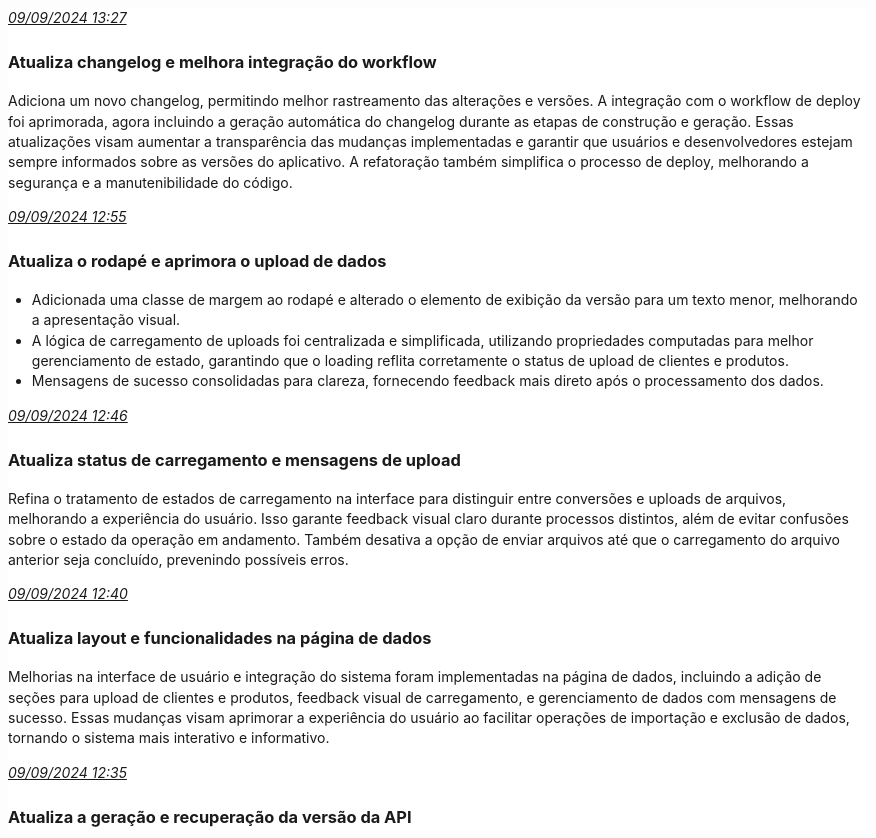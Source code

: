 

_[09/09/2024 13:27](https://github.com/lucianotonet/whats-order/commits/949414e4971a604da7851fa523aaff7354f03aa0)_
### Atualiza changelog e melhora integração do workflow

Adiciona um novo changelog, permitindo melhor rastreamento das alterações e versões. A integração com o workflow de deploy foi aprimorada, agora incluindo a geração automática do changelog durante as etapas de construção e geração. Essas atualizações visam aumentar a transparência das mudanças implementadas e garantir que usuários e desenvolvedores estejam sempre informados sobre as versões do aplicativo. A refatoração também simplifica o processo de deploy, melhorando a segurança e a manutenibilidade do código.



_[09/09/2024 12:55](https://github.com/lucianotonet/whats-order/commits/c3e0380100bd3e89c458c4158654e53bbd0cd8bc)_
### Atualiza o rodapé e aprimora o upload de dados

- Adicionada uma classe de margem ao rodapé e alterado o elemento de exibição da versão para um texto menor, melhorando a apresentação visual.
- A lógica de carregamento de uploads foi centralizada e simplificada, utilizando propriedades computadas para melhor gerenciamento de estado, garantindo que o loading reflita corretamente o status de upload de clientes e produtos.
- Mensagens de sucesso consolidadas para clareza, fornecendo feedback mais direto após o processamento dos dados.



_[09/09/2024 12:46](https://github.com/lucianotonet/whats-order/commits/51ad69b6f42396500658d69772ef654204a9876a)_
### Atualiza status de carregamento e mensagens de upload

Refina o tratamento de estados de carregamento na interface para distinguir entre conversões e uploads de arquivos, melhorando a experiência do usuário. Isso garante feedback visual claro durante processos distintos, além de evitar confusões sobre o estado da operação em andamento. Também desativa a opção de enviar arquivos até que o carregamento do arquivo anterior seja concluído, prevenindo possíveis erros.



_[09/09/2024 12:40](https://github.com/lucianotonet/whats-order/commits/22c80a1fe90fb83efee75a9111cae437215ae253)_
### Atualiza layout e funcionalidades na página de dados

Melhorias na interface de usuário e integração do sistema foram implementadas na página de dados, incluindo a adição de seções para upload de clientes e produtos, feedback visual de carregamento, e gerenciamento de dados com mensagens de sucesso. Essas mudanças visam aprimorar a experiência do usuário ao facilitar operações de importação e exclusão de dados, tornando o sistema mais interativo e informativo.



_[09/09/2024 12:35](https://github.com/lucianotonet/whats-order/commits/664130d29d2a01c9c0c47ed1a26677412b75cdae)_
### Atualiza a geração e recuperação da versão da API
